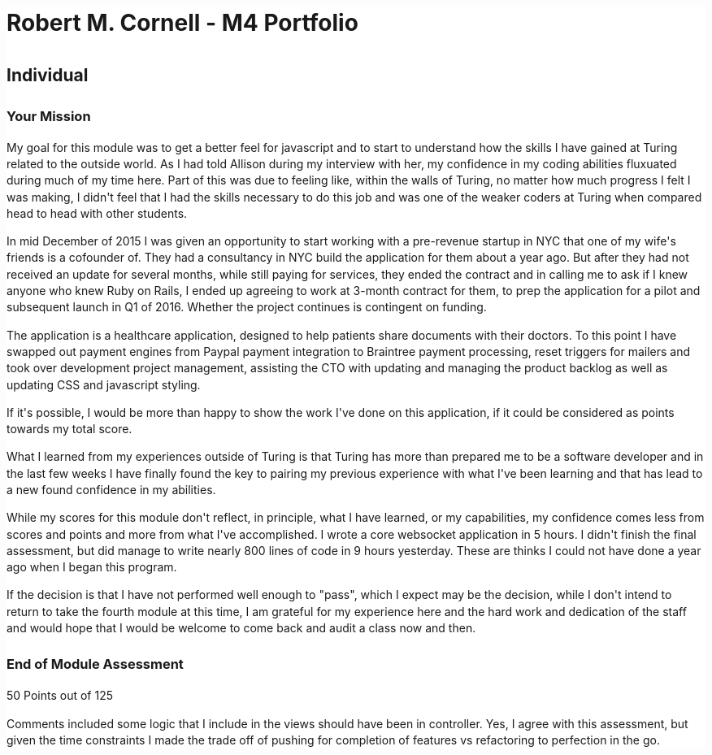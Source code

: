 # Robert M. Cornell - M4 Portfolio

## Individual

### Your Mission

My goal for this module was to get a better feel for javascript and to start to understand how the skills I have gained at Turing related to the outside world. As I had told Allison during my interview with her, my confidence in my coding abilities fluxuated during much of my time here.  Part of this was due to feeling like, within the walls of Turing, no matter how much progress I felt I was making, I didn't feel that I had the skills necessary to do this job and was one of the weaker coders at Turing when compared head to head with other students.

In mid December of 2015 I was given an opportunity to start working with a pre-revenue startup in NYC that one of my wife's friends is a cofounder of.  They had a consultancy in NYC build the application for them about a year ago.  But after they had not received an update for several months, while still paying for services, they ended the contract and in calling me to ask if I knew anyone who knew Ruby on Rails, I ended up agreeing to work at 3-month contract for them, to prep the application for a pilot and subsequent launch in Q1 of 2016. Whether the project continues is contingent on funding.

The application is a healthcare application, designed to help patients share documents with their doctors. To this point I have swapped out payment engines from Paypal payment integration to Braintree payment processing, reset triggers for mailers and took over development project management, assisting the CTO with updating and managing the product backlog as well as updating CSS and javascript styling.

If it's possible, I would be more than happy to show the work I've done on this application, if it could be considered as points towards my total score.

What I learned from my experiences outside of Turing is that Turing has more than prepared me to be a software developer and in the last few weeks I have finally found the key to pairing my previous experience with what I've been learning and that has lead to a new found confidence in my abilities.

While my scores for this module don't reflect, in principle, what I have learned, or my capabilities, my confidence comes less from scores and points and more from what I've accomplished.  I wrote a core websocket application in 5 hours.  I didn't finish the final assessment, but did manage to write nearly 800 lines of code in 9 hours yesterday.  These are thinks I could not have done a year ago when I began this program.

If the decision is that I have not performed well enough to "pass", which I expect may be the decision, while I don't intend to return to take the fourth module at this time, I am grateful for my experience here and the hard work and dedication of the staff and would hope that I would be welcome to come back and audit a class now and then.

### End of Module Assessment

50 Points out of 125

Comments included some logic that I include in the views should have been in controller.  Yes, I agree with this assessment, but given the time constraints I made the trade off of pushing for completion of features vs refactoring to perfection in the go.
